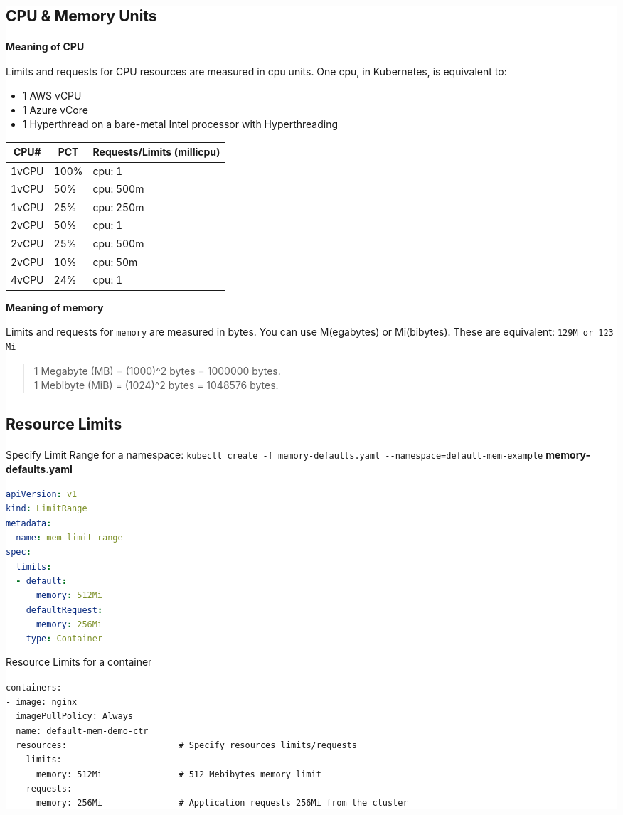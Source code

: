 ## CPU & Memory Units
**Meaning of CPU**

Limits and requests for CPU resources are measured in cpu units. One cpu, in Kubernetes, is equivalent to:
- 1 AWS vCPU
- 1 Azure vCore
- 1 Hyperthread on a bare-metal Intel processor with Hyperthreading

| CPU#  | PCT  | Requests/Limits (millicpu) |
| ----- | ---- | -------------------------- |
| 1vCPU | 100% | cpu: 1                     |
| 1vCPU | 50%  | cpu: 500m                  |
| 1vCPU | 25%  | cpu: 250m                  |
| 2vCPU | 50%  | cpu: 1                     |
| 2vCPU | 25%  | cpu: 500m                  |
| 2vCPU | 10%  | cpu: 50m                   |
| 4vCPU | 24%  | cpu: 1                     |

**Meaning of memory**

Limits and requests for ``memory`` are measured in bytes.
You can use M(egabytes) or Mi(bibytes). These are equivalent:
``129M or 123Mi``
>1 Megabyte (MB) = (1000)^2 bytes = 1000000 bytes.  
>1 Mebibyte (MiB) = (1024)^2 bytes = 1048576 bytes.

## Resource Limits

Specify Limit Range for a namespace:
``kubectl create -f memory-defaults.yaml --namespace=default-mem-example``
**memory-defaults.yaml**
```yaml
apiVersion: v1
kind: LimitRange
metadata:
  name: mem-limit-range
spec:
  limits:
  - default:
      memory: 512Mi
    defaultRequest:
      memory: 256Mi
    type: Container
```

Resource Limits for a container
```yaml{5}
containers:
- image: nginx
  imagePullPolicy: Always
  name: default-mem-demo-ctr
  resources:                      # Specify resources limits/requests
    limits:
      memory: 512Mi               # 512 Mebibytes memory limit
    requests:
      memory: 256Mi               # Application requests 256Mi from the cluster
```
